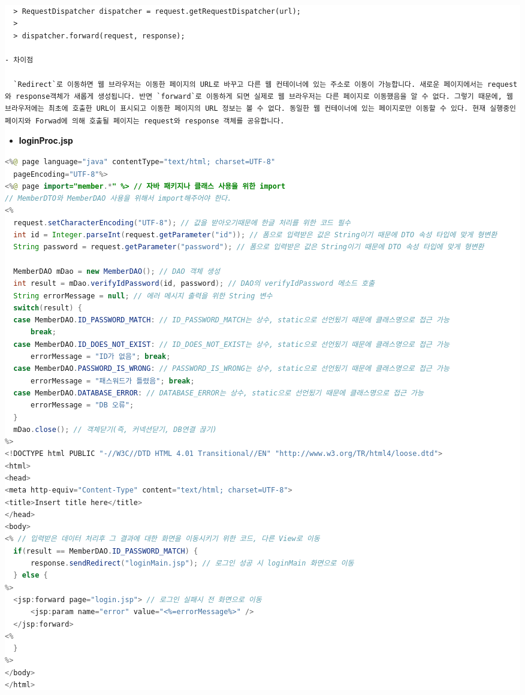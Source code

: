       > RequestDispatcher dispatcher = request.getRequestDispatcher(url);
      >
      > dispatcher.forward(request, response);

    - 차이점

      `Redirect`로 이동하면 웹 브라우저는 이동한 페이지의 URL로 바꾸고 다른 웹 컨테이너에 있는 주소로 이동이 가능합니다. 새로운 페이지에서는 request와 response객체가 새롭게 생성됩니다. 반면 `forward`로 이동하게 되면 실제로 웹 브라우저는 다른 페이지로 이동했음을 알 수 없다. 그렇기 때문에, 웹 브라우저에는 최초에 호출한 URL이 표시되고 이동한 페이지의 URL 정보는 볼 수 없다. 동일한 웹 컨테이너에 있는 페이지로만 이동할 수 있다. 현재 실행중인 페이지와 Forwad에 의해 호출될 페이지는 request와 response 객체를 공유합니다.

  - __loginProc.jsp__

  ```java
  <%@ page language="java" contentType="text/html; charset=UTF-8"
    pageEncoding="UTF-8"%>
  <%@ page import="member.*" %> // 자바 패키지나 클래스 사용을 위한 import
  // MemberDTO와 MemberDAO 사용을 위해서 import해주어야 한다.
  <%
	request.setCharacterEncoding("UTF-8"); // 값을 받아오기때문에 한글 처리를 위한 코드 필수
	int id = Integer.parseInt(request.getParameter("id")); // 폼으로 입력받은 값은 String이기 때문에 DTO 속성 타입에 맞게 형변환
	String password = request.getParameter("password"); // 폼으로 입력받은 값은 String이기 때문에 DTO 속성 타입에 맞게 형변환

	MemberDAO mDao = new MemberDAO(); // DAO 객체 생성
	int result = mDao.verifyIdPassword(id, password); // DAO의 verifyIdPassword 메소드 호출
	String errorMessage = null; // 에러 메시지 출력을 위한 String 변수
	switch(result) {
	case MemberDAO.ID_PASSWORD_MATCH: // ID_PASSWORD_MATCH는 상수, static으로 선언됬기 때문에 클래스명으로 접근 가능
		break;
	case MemberDAO.ID_DOES_NOT_EXIST: // ID_DOES_NOT_EXIST는 상수, static으로 선언됬기 때문에 클래스명으로 접근 가능
		errorMessage = "ID가 없음"; break;
	case MemberDAO.PASSWORD_IS_WRONG: // PASSWORD_IS_WRONG는 상수, static으로 선언됬기 때문에 클래스명으로 접근 가능
		errorMessage = "패스워드가 틀렸음"; break;
	case MemberDAO.DATABASE_ERROR: // DATABASE_ERROR는 상수, static으로 선언됬기 때문에 클래스명으로 접근 가능
		errorMessage = "DB 오류";
	}
	mDao.close(); // 객체닫기(즉, 커넥션닫기, DB연결 끊기)
  %>
  <!DOCTYPE html PUBLIC "-//W3C//DTD HTML 4.01 Transitional//EN" "http://www.w3.org/TR/html4/loose.dtd">
  <html>
  <head>
  <meta http-equiv="Content-Type" content="text/html; charset=UTF-8">
  <title>Insert title here</title>
  </head>
  <body>
  <% // 입력받은 데이터 처리후 그 결과에 대한 화면을 이동시키기 위한 코드, 다른 View로 이동
  	if(result == MemberDAO.ID_PASSWORD_MATCH) {
  		response.sendRedirect("loginMain.jsp"); // 로그인 성공 시 loginMain 화면으로 이동
  	} else {
  %>
  	<jsp:forward page="login.jsp"> // 로그인 실패시 전 화면으로 이동
  		<jsp:param name="error" value="<%=errorMessage%>" />
  	</jsp:forward>
  <%
  	}
  %>
  </body>
  </html>
  ```
